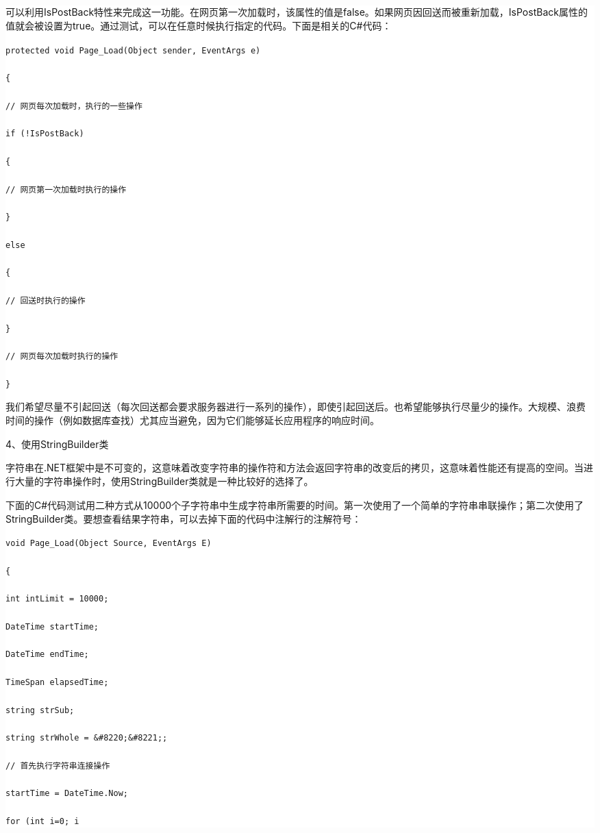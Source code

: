 可以利用IsPostBack特性来完成这一功能。在网页第一次加载时，该属性的值是false。如果网页因回送而被重新加载，IsPostBack属性的值就会被设置为true。通过测试，可以在任意时候执行指定的代码。下面是相关的C#代码：
```
protected void Page_Load(Object sender, EventArgs e)

{

// 网页每次加载时，执行的一些操作

if (!IsPostBack)

{

// 网页第一次加载时执行的操作

}

else

{

// 回送时执行的操作

}

// 网页每次加载时执行的操作

}
```
我们希望尽量不引起回送（每次回送都会要求服务器进行一系列的操作），即使引起回送后。也希望能够执行尽量少的操作。大规模、浪费时间的操作（例如数据库查找）尤其应当避免，因为它们能够延长应用程序的响应时间。

4、使用StringBuilder类

字符串在.NET框架中是不可变的，这意味着改变字符串的操作符和方法会返回字符串的改变后的拷贝，这意味着性能还有提高的空间。当进行大量的字符串操作时，使用StringBuilder类就是一种比较好的选择了。

下面的C#代码测试用二种方式从10000个子字符串中生成字符串所需要的时间。第一次使用了一个简单的字符串串联操作；第二次使用了StringBuilder类。要想查看结果字符串，可以去掉下面的代码中注解行的注解符号：


```
void Page_Load(Object Source, EventArgs E)

{

int intLimit = 10000;

DateTime startTime;

DateTime endTime;

TimeSpan elapsedTime;

string strSub;

string strWhole = &#8220;&#8221;;

// 首先执行字符串连接操作

startTime = DateTime.Now;

for (int i=0; i
```
